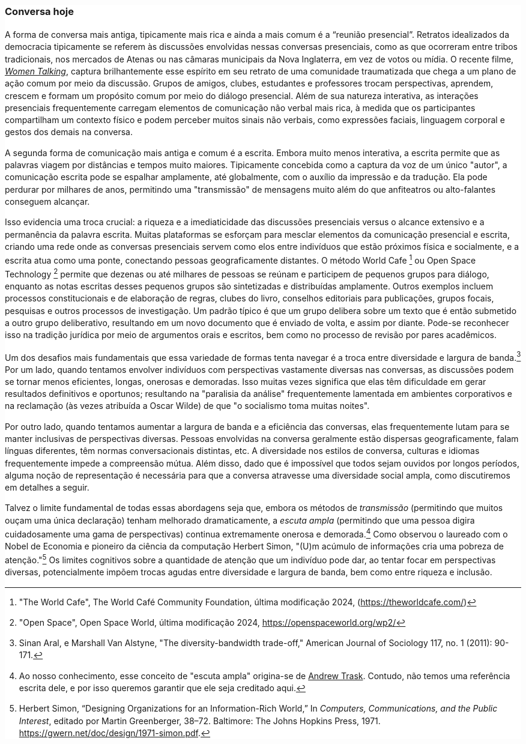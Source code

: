 ### Conversa hoje

A forma de conversa mais antiga, tipicamente mais rica e ainda a mais comum é a “reunião presencial”. Retratos idealizados da democracia tipicamente se referem às discussões envolvidas nessas conversas presenciais, como as que ocorreram entre tribos tradicionais, nos mercados de Atenas ou nas câmaras municipais da Nova Inglaterra, em vez de votos ou mídia. O recente filme, [*Women Talking*](https://en.wikipedia.org/wiki/Women_Talking_(film)), captura brilhantemente esse espírito em seu retrato de uma comunidade traumatizada que chega a um plano de ação comum por meio da discussão. Grupos de amigos, clubes, estudantes e professores trocam perspectivas, aprendem, crescem e formam um propósito comum por meio do diálogo presencial. Além de sua natureza interativa, as interações presenciais frequentemente carregam elementos de comunicação não verbal mais rica, à medida que os participantes compartilham um contexto físico e podem perceber muitos sinais não verbais, como expressões faciais, linguagem corporal e gestos dos demais na conversa.

A segunda forma de comunicação mais antiga e comum é a escrita. Embora muito menos interativa, a escrita permite que as palavras viagem por distâncias e tempos muito maiores. Tipicamente concebida como a captura da voz de um único "autor", a comunicação escrita pode se espalhar amplamente, até globalmente, com o auxílio da impressão e da tradução. Ela pode perdurar por milhares de anos, permitindo uma "transmissão" de mensagens muito além do que anfiteatros ou alto-falantes conseguem alcançar.

Isso evidencia uma troca crucial: a riqueza e a imediaticidade das discussões presenciais versus o alcance extensivo e a permanência da palavra escrita. Muitas plataformas se esforçam para mesclar elementos da comunicação presencial e escrita, criando uma rede onde as conversas presenciais servem como elos entre indivíduos que estão próximos física e socialmente, e a escrita atua como uma ponte, conectando pessoas geograficamente distantes. O método World Cafe [^WorldCafe] ou Open Space Technology [^OpenSpaceTechnnology] permite que dezenas ou até milhares de pessoas se reúnam e participem de pequenos grupos para diálogo, enquanto as notas escritas desses pequenos grupos são sintetizadas e distribuídas amplamente. Outros exemplos incluem processos constitucionais e de elaboração de regras, clubes do livro, conselhos editoriais para publicações, grupos focais, pesquisas e outros processos de investigação. Um padrão típico é que um grupo delibera sobre um texto que é então submetido a outro grupo deliberativo, resultando em um novo documento que é enviado de volta, e assim por diante. Pode-se reconhecer isso na tradição jurídica por meio de argumentos orais e escritos, bem como no processo de revisão por pares acadêmicos.

Um dos desafios mais fundamentais que essa variedade de formas tenta navegar é a troca entre diversidade e largura de banda.[^TradeoffDiversity] Por um lado, quando tentamos envolver indivíduos com perspectivas vastamente diversas nas conversas, as discussões podem se tornar menos eficientes, longas, onerosas e demoradas. Isso muitas vezes significa que elas têm dificuldade em gerar resultados definitivos e oportunos; resultando na "paralisia da análise" frequentemente lamentada em ambientes corporativos e na reclamação (às vezes atribuída a Oscar Wilde) de que "o socialismo toma muitas noites".  

Por outro lado, quando tentamos aumentar a largura de banda e a eficiência das conversas, elas frequentemente lutam para se manter inclusivas de perspectivas diversas. Pessoas envolvidas na conversa geralmente estão dispersas geograficamente, falam línguas diferentes, têm normas conversacionais distintas, etc. A diversidade nos estilos de conversa, culturas e idiomas frequentemente impede a compreensão mútua. Além disso, dado que é impossível que todos sejam ouvidos por longos períodos, alguma noção de representação é necessária para que a conversa atravesse uma diversidade social ampla, como discutiremos em detalhes a seguir.

Talvez o limite fundamental de todas essas abordagens seja que, embora os métodos de *transmissão* (permitindo que muitos ouçam uma única declaração) tenham melhorado dramaticamente, a *escuta ampla* (permitindo que uma pessoa digira cuidadosamente uma gama de perspectivas) continua extremamente onerosa e demorada.[^Trask] Como observou o laureado com o Nobel de Economia e pioneiro da ciência da computação Herbert Simon, "(U)m acúmulo de informações cria uma pobreza de atenção."[^InformationWealth] Os limites cognitivos sobre a quantidade de atenção que um indivíduo pode dar, ao tentar focar em perspectivas diversas, potencialmente impõem trocas agudas entre diversidade e largura de banda, bem como entre riqueza e inclusão.


[^Sunstein]: Cass Sunstein, *republic.com* (Princeton, NJ: Princeton University Press, 2001) e *#republic: Divided Democracy in the Age of Social Media* (Princeton, NJ: Princeton University Press, 2018).
[^CNButerin]: Vitalik Buterin, "What do I think about Community Notes?" 16 de agosto de 2023 em https://vitalik.eth.limo/general/2023/08/16/communitynotes.html.
[^Baxter]: Stefan Wojcik, Sophie Hilgard, Nick Judd, Delia Mocanu, Stephen Ragain, M.B. Fallin Hunzaker, Keith Coleman e Jay Baxter, "Birdwatch: Crowd Wisdom and Bridging Algorithms can Inform Understanding and Reduce the Spread of Misinformation", 27 de outubro de 2022 em https://arxiv.org/abs/2210.15723.
[^Trask]: Ao nosso conhecimento, esse conceito de "escuta ampla" origina-se de [Andrew Trask](https://iamtrask.github.io/). Contudo, não temos uma referência escrita dele, e por isso queremos garantir que ele seja creditado aqui.
[^polis]: Christopher T. Small, Michael Bjorkegren, Lynette Shaw e Colin Megill, "Polis: Scaling Deliberation by Mapping High Dimensional Opinion Spaces" *Recerca: Revista de Pensament i Analàlisi* 26, no. 2 (2021): 1-26.
[^names]: Matthew J. Salganik e Karen E. C. Levy, "Wiki Surveys: Open and Quantifiable Social Data Collection" *PLOS One* 10, no. 5: e0123483 em https://journals.plos.org/plosone/article?id=10.1371/journal.pone.0123483. Aviv Ovadya e Luke Thorburn, "Bridging Systems: Open Problems for Countering Destructive Divisiveness across Ranking, Recommenders, and Governance" (2023) em https://arxiv.org/abs/2301.09976. Aviv Ovadya, "'Generative CI' Through Collective Response Systems" (2023) em https://arxiv.org/pdf/2302.00672.pdf.
[^CPI]: Yu-Tang Hsiao, Shu-Yang Lin, Audrey Tang, Darshana Narayanan e Claudina Sarahe, "vTaiwan: An Empirical Study of Open Consultation Process in Taiwan" (2018) em https://osf.io/preprints/socarxiv/xyhft.
[^CollectiveConstitution]: Anthropic, "Collective Constitutional AI: Aligning a Language Model with Public Input" 17 de outubro de 2023 em https://www.anthropic.com/news/collective-constitutional-ai-aligning-a-language-model-with-public-input.
[^deminputs]: Tyna Eloundou e Teddy Lee, "Democratic Inputs to AI Grant Program: Lessons Learned and Implementation Plans", *OpenAI Blog*, 16 de janeiro de 2024 em https://openai.com/blog/democratic-inputs-to-ai-grant-program-update.
[^portals]: Amer Bakshi, Tracey Meares e Vesla Weaver, "Portals to Politics: Perspectives on Policing from the Grassroots" (2015) em https://www.law.nyu.edu/sites/default/files/upload_documents/Bakshi%20Meares%20and%20Weaver%20Portals%20to%20Politics%20Study.pdf.
[^AnnoManifestSlide]: [Manifesto no Google Slide](https://docs.google.com/presentation/d/1kE_W3NpvIODglaN1OrKKxmq-rNMu69Vnh7M9hhSpFwU/edit#slide=id.g274ffc7e6e4_1750_3430) e [GitHub](https://github.com/takahiroanno2024/election2024)
[^AnnoTTTCReports]: [Relatórios do Talk to the City](https://takahiroanno2024.github.io/tokyoai-analysis/)
[^AnnoGitHub]: De 21 de junho a 6 de julho, durante mais de 15 dias, foram levantadas 232 questões, submetidas 104 propostas de mudança e adotadas 85.
[^AIAnno]: Durante um período de 16 dias, o AI-Anno respondeu aproximadamente 7.400 perguntas. Isso representa 77% das consultas submetidas, superando significativamente a capacidade de um único respondente humano em um formato de palestra com um palestrante e vários espectadores.
[^Anno2024]: 150.000 votos representaram 2,3%, marcando o maior número de votos na história para um candidato na casa dos 30 anos nas 22 últimas eleições para governador de Tóquio. Anno ficou em quinto lugar. Após esse ganho de reconhecimento, um programa eleitoral especial em 15 de outubro para a Câmara dos Deputados utilizou o Talk to the City para confrontar políticos titulares com as preocupações dos cidadãos. A partir de 22 de novembro, ele tem utilizado o Talk to the City para um projeto de coleta de insumos públicos para o plano de longo prazo de Tóquio até 2050. Em 13 de dezembro, mais de 10.000 opiniões foram coletadas, superando em muito a resposta típica a convocações de comentários públicos.
[^xiang]: Chloe Xiang, [*This Danish Political Party is Led By an AI*](https://www.vice.com/en/article/jgpb3p/this-danish-political-party-is-led-by-an-ai?fbclid=IwAR0HQzFUbfxwruvrRd2VeaMEn0IOFBIZJuJsbyaPx5y3UjyyNV6goKh4j0A), Vice: Motherboard, 2022
[^Wikipedia]: [The Synthetic Party (Denmark)](https://en.wikipedia.org/wiki/The_Synthetic_Party_(Denmark)), Wikipedia
[^latour]: Bruno Latour, *We Have Never Been Modern* (Cambridge, MA: Cambridge University Press, 1993).
[^Lorax]: Dr. Seuss, *The Lorax* (New York: Random House, 1971)
[^Robinson]: Kim Stanley Robinson, *Ministry for the Future* (London: Orbit Books, 2020).
[^CNDiversity]: Junsol Kim, Zhao Wang, Haohan Shi, Hsin-Keng Ling, e James Evans, "Individual misinformation tagging reinforces echo chambers; Collective tagging does not," _arXiv preprint arXiv:2311.11282_ (2023), [https://arxiv.org/abs/2311.11282](https://arxiv.org/abs/2311.11282).
[^TradeoffDiversity]: Sinan Aral, e Marshall Van Alstyne, "The diversity-bandwidth trade-off," American Journal of Sociology 117, no. 1 (2011): 90-171.
[^InformationWealth]: Herbert Simon, “Designing Organizations for an Information-Rich World,” In _Computers, Communications, and the Public Interest_, editado por Martin Greenberger, 38–72. Baltimore: The Johns Hopkins Press, 1971. https://gwern.net/doc/design/1971-simon.pdf.
[^TyrannyStructurelessness]: Jo Freeman, “The Tyranny of Structurelessness.” WSQ: Women’s Studies Quarterly 41, no. 3-4 (2013): 231–46. https://doi.org/10.1353/wsq.2013.0072.
[^RealTalk]: Meghna Irons, “Some Bostonians Feel Largely Unheard, With MIT’s ‘Real Talk’ Portal Now Public, Here’s a Chance to Really Listen,” The Boston Globe, 21 de outubro de 2021, https://www.bostonglobe.com/2021/10/25/metro/some-bostonians-feel-largely-unheard-with-mits-real-talk-portal-now-public-heres-chance-really-listen/.
[^DemocraticInputs]: Wojciech Zaremba, Arka Dhar, Lama Ahmad, Tyna Eloundou, Shibani Santurkar, Sandhini Agarwal, e Jade Leung, “Democratic Inputs to AI,” OpenAI, 25 de maio de 2023, https://openai.com/blog/democratic-inputs-to-ai-grant-program-update.
[^LLMCensorship]: David Glukhov, Ilia Shumailov, Yarin Gal, Nicolas Papernot, e Vardan Papyan, “LLM Censorship: A Machine Learning Challenge or a Computer Security Problem?” _arXiv_ (Nova York: Cornell University, 20 de julho de 2023): https://arxiv.org/pdf/2307.10719.pdf.
[^WorldCafe]: "The World Cafe", The World Café Community Foundation, última modificação 2024, (https://theworldcafe.com/)
[^OpenSpaceTechnnology]: "Open Space", Open Space World, última modificação 2024, https://openspaceworld.org/wp2/
[^LLMDemocracy]: Lisa Argyle, Christopher Bail, Ethan Busby, Joshua Gubler, Thomas Howe, Christopher Rytting, Taylor Sorensen, e David Wingate, "Leveraging AI for democratic discourse: Chat interventions can improve online political conversations at scale." _Proceedings of the National Academy of Sciences_ 120, no. 41 (2023): e2311627120.
[^LLMFinetune]: Junsol Kim, e Byungkyu Lee, "Ai-augmented surveys: Leveraging large language models for opinion prediction in nationally representative surveys," _arXiv_ (Nova York: Cornell University, 26 de novembro de 2023): https://arxiv.org/pdf/2305.09620.pdf.
[^PublicWisdom]: Tom Atlee, _Empowering Public Wisdom_ (2012, Berkley, Califórnia, Evolver Editions, 2012)
[^CDC]: Um artigo do Citizen Deliberative Council (CDC) no site Co-Intelligence https://www.co-intelligence.org/P-CDCs.html
[^NCDD]:  [Liberating Structures](https://www.liberatingstructures.com/) (2024) apresenta 33 métodos para que as pessoas trabalhem juntas de maneira libertadora. [Participedia](https://participedia.net/) é uma plataforma de participação pública e inovações democráticas que documenta métodos e estudos de caso. Para chegar ao cerne dos padrões subjacentes em processos eficazes, duas comunidades desenvolveram linguagens de padrão: 1) The [Group Works](https://groupworksdeck.org/): A Pattern Language for Bringing Meetings and other Gatherings (2022) e 2) The [Wise Democracy Pattern Language](https://www.wd-pl.com/).